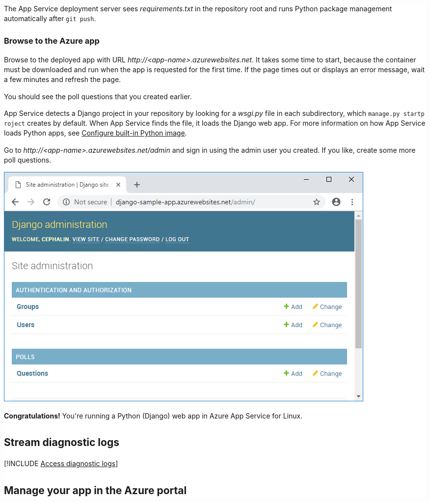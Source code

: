 The App Service deployment server sees *requirements.txt* in the repository root and runs Python package management automatically after `git push`.

### Browse to the Azure app

Browse to the deployed app with URL *http:\//\<app-name>.azurewebsites.net*. It takes some time to start, because the container must be downloaded and run when the app is requested for the first time. If the page times out or displays an error message, wait a few minutes and refresh the page.

You should see the poll questions that you created earlier. 

App Service detects a Django project in your repository by looking for a *wsgi.py* file in each subdirectory, which `manage.py startproject` creates by default. When App Service finds the file, it loads the Django web app. For more information on how App Service loads Python apps, see [Configure built-in Python image](how-to-configure-python.md).

Go to *http:\//\<app-name>.azurewebsites.net/admin* and sign in using the admin user you created. If you like, create some more poll questions.

![Run Python Django app in App Services in Azure](./media/tutorial-python-postgresql-app/run-python-django-app-in-azure.png)

**Congratulations!** You're running a Python (Django) web app in Azure App Service for Linux.

## Stream diagnostic logs

[!INCLUDE [Access diagnostic logs](../../../includes/app-service-web-logs-access-no-h.md)]

## Manage your app in the Azure portal
